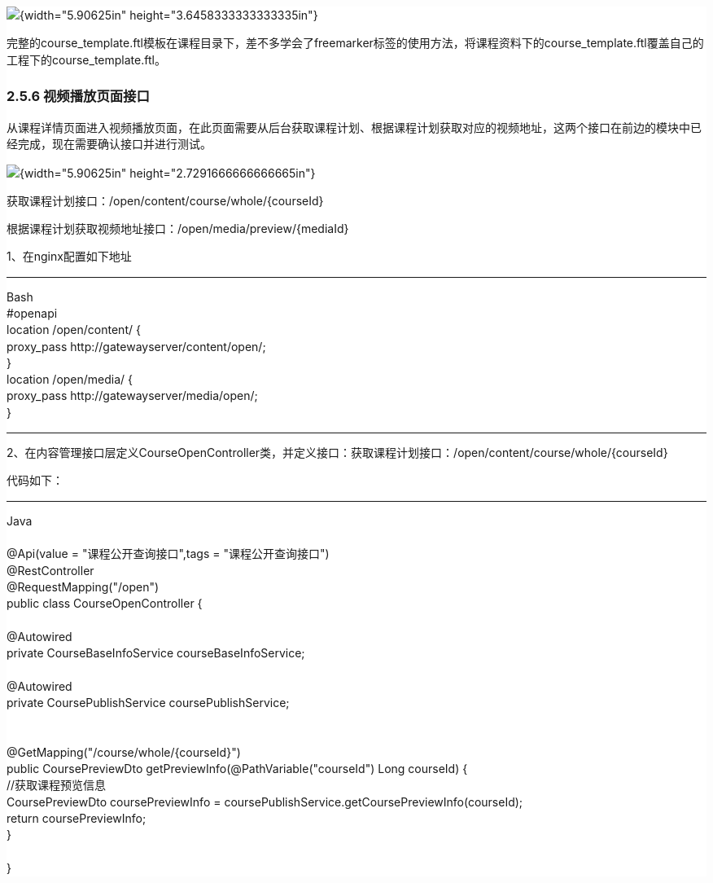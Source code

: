 ![](http://mxchen-figure-bed.oss-cn-hangzhou.aliyuncs.com/img/2023/01/29/20230129004448-36.png){width="5.90625in" height="3.6458333333333335in"}

完整的course_template.ftl模板在课程目录下，差不多学会了freemarker标签的使用方法，将课程资料下的course_template.ftl覆盖自己的工程下的course_template.ftl。

### **2.5.6 视频播放页面接口**

从课程详情页面进入视频播放页面，在此页面需要从后台获取课程计划、根据课程计划获取对应的视频地址，这两个接口在前边的模块中已经完成，现在需要确认接口并进行测试。

![](http://mxchen-figure-bed.oss-cn-hangzhou.aliyuncs.com/img/2023/01/29/20230129004448-37.png){width="5.90625in" height="2.7291666666666665in"}

获取课程计划接口：/open/content/course/whole/{courseId}

根据课程计划获取视频地址接口：/open/media/preview/{mediaId}

1、在nginx配置如下地址

-----------------------------------------------------------------------
  Bash\
  #openapi\
  location /open/content/ {\
  proxy_pass http://gatewayserver/content/open/;\
  }\
  location /open/media/ {\
  proxy_pass http://gatewayserver/media/open/;\
  }

-----------------------------------------------------------------------

2、在内容管理接口层定义CourseOpenController类，并定义接口：获取课程计划接口：/open/content/course/whole/{courseId}

代码如下：

--------------------------------------------------------------------------------------------
  Java\
  \
  \@Api(value = \"课程公开查询接口\",tags = \"课程公开查询接口\")\
  \@RestController\
  \@RequestMapping(\"/open\")\
  public class CourseOpenController {\
  \
  \@Autowired\
  private CourseBaseInfoService courseBaseInfoService;\
  \
  \@Autowired\
  private CoursePublishService coursePublishService;\
  \
  \
  \@GetMapping(\"/course/whole/{courseId}\")\
  public CoursePreviewDto getPreviewInfo(@PathVariable(\"courseId\") Long courseId) {\
  //获取课程预览信息\
  CoursePreviewDto coursePreviewInfo = coursePublishService.getCoursePreviewInfo(courseId);\
  return coursePreviewInfo;\
  }\
  \
  }
